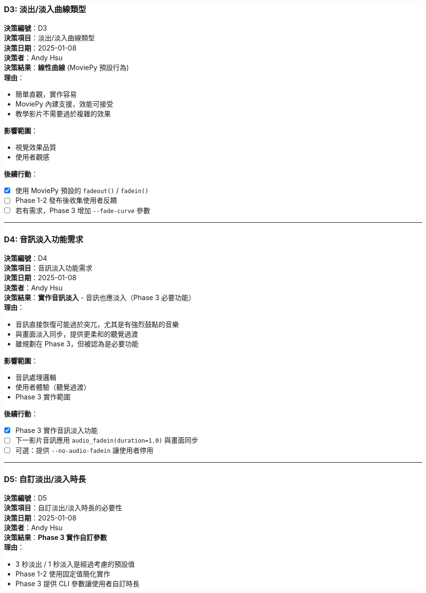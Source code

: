 ### D3: 淡出/淡入曲線類型

**決策編號**：D3  
**決策項目**：淡出/淡入曲線類型  
**決策日期**：2025-01-08  
**決策者**：Andy Hsu  
**決策結果**：**線性曲線** (MoviePy 預設行為)  
**理由**：
- 簡單直觀，實作容易
- MoviePy 內建支援，效能可接受
- 教學影片不需要過於複雜的效果

**影響範圍**：
- 視覺效果品質
- 使用者觀感

**後續行動**：
- [x] 使用 MoviePy 預設的 `fadeout()` / `fadein()` 
- [ ] Phase 1-2 發布後收集使用者反饋
- [ ] 若有需求，Phase 3 增加 `--fade-curve` 參數

---

### D4: 音訊淡入功能需求

**決策編號**：D4  
**決策項目**：音訊淡入功能需求  
**決策日期**：2025-01-08  
**決策者**：Andy Hsu  
**決策結果**：**實作音訊淡入** - 音訊也應淡入（Phase 3 必要功能）  
**理由**：
- 音訊直接恢復可能過於突兀，尤其是有強烈鼓點的音樂
- 與畫面淡入同步，提供更柔和的聽覺過渡
- 雖規劃在 Phase 3，但被認為是必要功能

**影響範圍**：
- 音訊處理邏輯
- 使用者體驗（聽覺過渡）
- Phase 3 實作範圍

**後續行動**：
- [x] Phase 3 實作音訊淡入功能
- [ ] 下一影片音訊應用 `audio_fadein(duration=1.0)` 與畫面同步
- [ ] 可選：提供 `--no-audio-fadein` 讓使用者停用

---

### D5: 自訂淡出/淡入時長

**決策編號**：D5  
**決策項目**：自訂淡出/淡入時長的必要性  
**決策日期**：2025-01-08  
**決策者**：Andy Hsu  
**決策結果**：**Phase 3 實作自訂參數**  
**理由**：
- 3 秒淡出 / 1 秒淡入是經過考慮的預設值
- Phase 1-2 使用固定值簡化實作
- Phase 3 提供 CLI 參數讓使用者自訂時長

